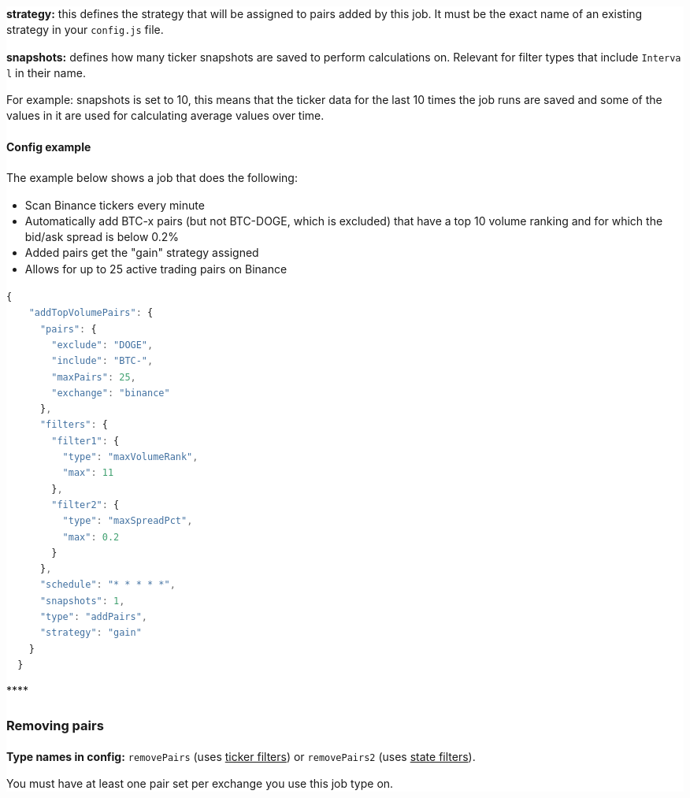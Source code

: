 **strategy:** this defines the strategy that will be assigned to pairs added by this job. It must be the exact name of an existing strategy in your `config.js` file.

**snapshots:** defines how many ticker snapshots are saved to perform calculations on. Relevant for filter types that include `Interval` in their name.

For example: snapshots is set to 10, this means that the ticker data for the last 10 times the job runs are saved and some of the values in it are used for calculating average values over time.

#### Config example

The example below shows a job that does the following:

* Scan Binance tickers every minute
* Automatically add BTC-x pairs \(but not BTC-DOGE, which is excluded\) that have a top 10 volume ranking and for which the bid/ask spread is below 0.2%
* Added pairs get the "gain" strategy assigned
* Allows for up to 25 active trading pairs on Binance

```javascript
{
    "addTopVolumePairs": {
      "pairs": {
        "exclude": "DOGE",
        "include": "BTC-",
        "maxPairs": 25,
        "exchange": "binance"
      },
      "filters": {
        "filter1": {
          "type": "maxVolumeRank",
          "max": 11 
        },
        "filter2": {
          "type": "maxSpreadPct",
          "max": 0.2 
        }
      },
      "schedule": "* * * * *",
      "snapshots": 1,
      "type": "addPairs",
      "strategy": "gain"
    }
  }
```

\*\*\*\*

### Removing pairs

**Type names in config:** `removePairs` \(uses [ticker filters](autoconfig.md#ticker-filters)\) or `removePairs2` \(uses [state filters](autoconfig.md#pair-state-filters)\).

You must have at least one pair set per exchange you use this job type on.
